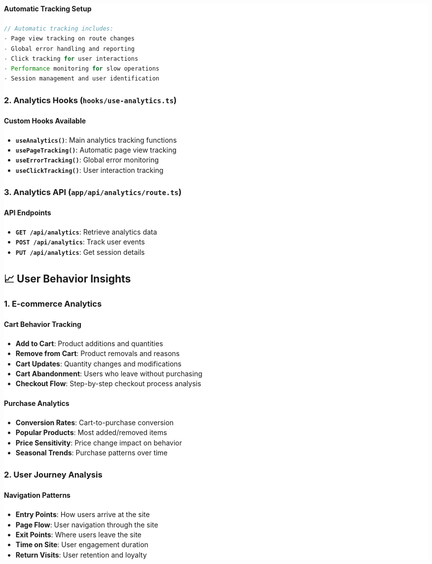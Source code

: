 #### **Automatic Tracking Setup**
```typescript
// Automatic tracking includes:
- Page view tracking on route changes
- Global error handling and reporting
- Click tracking for user interactions
- Performance monitoring for slow operations
- Session management and user identification
```

### **2. Analytics Hooks** (`hooks/use-analytics.ts`)

#### **Custom Hooks Available**
- **`useAnalytics()`**: Main analytics tracking functions
- **`usePageTracking()`**: Automatic page view tracking
- **`useErrorTracking()`**: Global error monitoring
- **`useClickTracking()`**: User interaction tracking

### **3. Analytics API** (`app/api/analytics/route.ts`)

#### **API Endpoints**
- **`GET /api/analytics`**: Retrieve analytics data
- **`POST /api/analytics`**: Track user events
- **`PUT /api/analytics`**: Get session details

## 📈 User Behavior Insights

### **1. E-commerce Analytics**

#### **Cart Behavior Tracking**
- **Add to Cart**: Product additions and quantities
- **Remove from Cart**: Product removals and reasons
- **Cart Updates**: Quantity changes and modifications
- **Cart Abandonment**: Users who leave without purchasing
- **Checkout Flow**: Step-by-step checkout process analysis

#### **Purchase Analytics**
- **Conversion Rates**: Cart-to-purchase conversion
- **Popular Products**: Most added/removed items
- **Price Sensitivity**: Price change impact on behavior
- **Seasonal Trends**: Purchase patterns over time

### **2. User Journey Analysis**

#### **Navigation Patterns**
- **Entry Points**: How users arrive at the site
- **Page Flow**: User navigation through the site
- **Exit Points**: Where users leave the site
- **Time on Site**: User engagement duration
- **Return Visits**: User retention and loyalty
